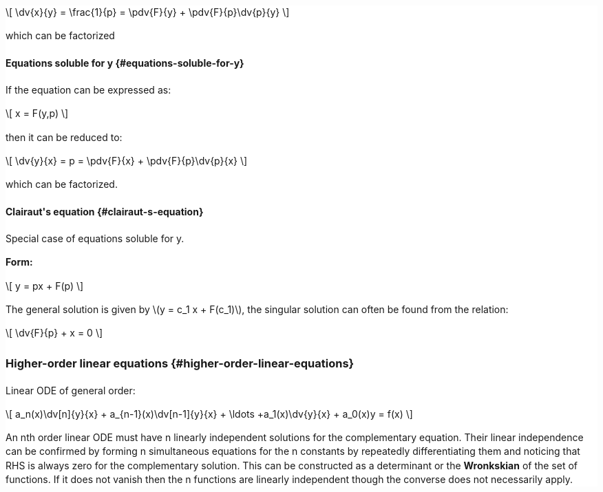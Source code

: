 \\[
\dv{x}{y} = \frac{1}{p} = \pdv{F}{y} + \pdv{F}{p}\dv{p}{y}
\\]

which can be factorized


#### Equations soluble for y {#equations-soluble-for-y}

If the equation can be expressed as:

\\[
x = F(y,p)
\\]

then it can be reduced to:

\\[
\dv{y}{x} = p = \pdv{F}{x} + \pdv{F}{p}\dv{p}{x}
\\]

which can be factorized.


#### Clairaut's equation {#clairaut-s-equation}

Special case of equations soluble for y.

**Form:**

\\[
y = px + F(p)
\\]

The general solution is given by \\(y = c\_1 x + F(c\_1)\\), the singular solution can often be found from the relation:

\\[
\dv{F}{p} + x = 0
\\]


### Higher-order linear equations {#higher-order-linear-equations}

Linear ODE of general order:

\\[
a\_n(x)\dv[n]{y}{x} + a\_{n-1}(x)\dv[n-1]{y}{x} + \ldots +a\_1(x)\dv{y}{x} + a\_0(x)y = f(x)
\\]

An nth order linear ODE must have n linearly independent solutions for the complementary equation. Their linear independence can be confirmed by forming n simultaneous equations for the n constants by repeatedly differentiating them and noticing that RHS is always zero for the complementary solution. This can be constructed as a determinant or the **Wronkskian** of the set of functions. If it does not vanish then the n functions are linearly independent though the converse does not necessarily apply.

